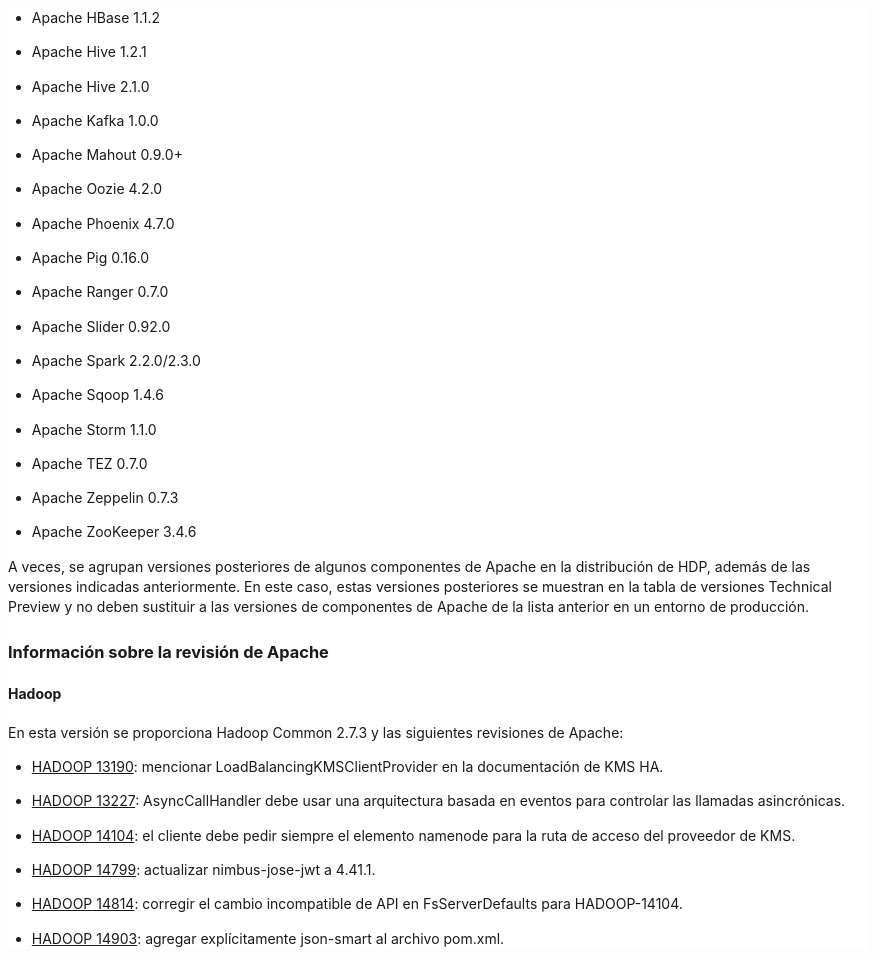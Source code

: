 -   Apache HBase 1.1.2

-   Apache Hive 1.2.1

-   Apache Hive 2.1.0

-   Apache Kafka 1.0.0

-   Apache Mahout 0.9.0+

-   Apache Oozie 4.2.0

-   Apache Phoenix 4.7.0

-   Apache Pig 0.16.0

-   Apache Ranger 0.7.0

-   Apache Slider 0.92.0

-   Apache Spark 2.2.0/2.3.0

-   Apache Sqoop 1.4.6

-   Apache Storm 1.1.0

-   Apache TEZ 0.7.0

-   Apache Zeppelin 0.7.3

-   Apache ZooKeeper 3.4.6

A veces, se agrupan versiones posteriores de algunos componentes de Apache en la distribución de HDP, además de las versiones indicadas anteriormente. En este caso, estas versiones posteriores se muestran en la tabla de versiones Technical Preview y no deben sustituir a las versiones de componentes de Apache de la lista anterior en un entorno de producción.

### <a name="apache-patch-information"></a>Información sobre la revisión de Apache

#### <a name="hadoop"></a>Hadoop

En esta versión se proporciona Hadoop Common 2.7.3 y las siguientes revisiones de Apache:

-   [HADOOP 13190](https://issues.apache.org/jira/browse/HADOOP-13190): mencionar LoadBalancingKMSClientProvider en la documentación de KMS HA.

-   [HADOOP 13227](https://issues.apache.org/jira/browse/HADOOP-13227): AsyncCallHandler debe usar una arquitectura basada en eventos para controlar las llamadas asincrónicas.

-   [HADOOP 14104](https://issues.apache.org/jira/browse/HADOOP-14104): el cliente debe pedir siempre el elemento namenode para la ruta de acceso del proveedor de KMS.

-   [HADOOP 14799](https://issues.apache.org/jira/browse/HADOOP-14799): actualizar nimbus-jose-jwt a 4.41.1.

-   [HADOOP 14814](https://issues.apache.org/jira/browse/HADOOP-14814): corregir el cambio incompatible de API en FsServerDefaults para HADOOP-14104.

-   [HADOOP 14903](https://issues.apache.org/jira/browse/HADOOP-14903): agregar explícitamente json-smart al archivo pom.xml.
